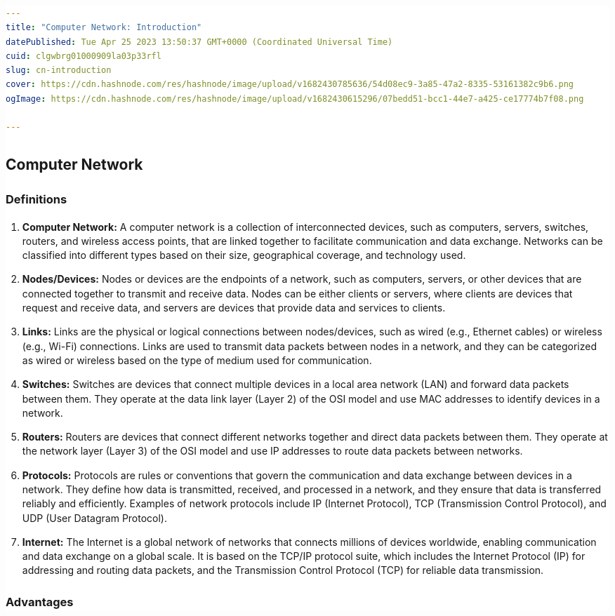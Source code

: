 ```yaml
---
title: "Computer Network: Introduction"
datePublished: Tue Apr 25 2023 13:50:37 GMT+0000 (Coordinated Universal Time)
cuid: clgwbrg01000909la03p33rfl
slug: cn-introduction
cover: https://cdn.hashnode.com/res/hashnode/image/upload/v1682430785636/54d08ec9-3a85-47a2-8335-53161382c9b6.png
ogImage: https://cdn.hashnode.com/res/hashnode/image/upload/v1682430615296/07bedd51-bcc1-44e7-a425-ce17774b7f08.png

---
```


## Computer Network

### Definitions

1. **Computer Network:** A computer network is a collection of interconnected devices, such as computers, servers, switches, routers, and wireless access points, that are linked together to facilitate communication and data exchange. Networks can be classified into different types based on their size, geographical coverage, and technology used.
    
2. **Nodes/Devices:** Nodes or devices are the endpoints of a network, such as computers, servers, or other devices that are connected together to transmit and receive data. Nodes can be either clients or servers, where clients are devices that request and receive data, and servers are devices that provide data and services to clients.
    
3. **Links:** Links are the physical or logical connections between nodes/devices, such as wired (e.g., Ethernet cables) or wireless (e.g., Wi-Fi) connections. Links are used to transmit data packets between nodes in a network, and they can be categorized as wired or wireless based on the type of medium used for communication.
    
4. **Switches:** Switches are devices that connect multiple devices in a local area network (LAN) and forward data packets between them. They operate at the data link layer (Layer 2) of the OSI model and use MAC addresses to identify devices in a network.
    
5. **Routers:** Routers are devices that connect different networks together and direct data packets between them. They operate at the network layer (Layer 3) of the OSI model and use IP addresses to route data packets between networks.
    
6. **Protocols:** Protocols are rules or conventions that govern the communication and data exchange between devices in a network. They define how data is transmitted, received, and processed in a network, and they ensure that data is transferred reliably and efficiently. Examples of network protocols include IP (Internet Protocol), TCP (Transmission Control Protocol), and UDP (User Datagram Protocol).
    
7. **Internet:** The Internet is a global network of networks that connects millions of devices worldwide, enabling communication and data exchange on a global scale. It is based on the TCP/IP protocol suite, which includes the Internet Protocol (IP) for addressing and routing data packets, and the Transmission Control Protocol (TCP) for reliable data transmission.
    

### Advantages
